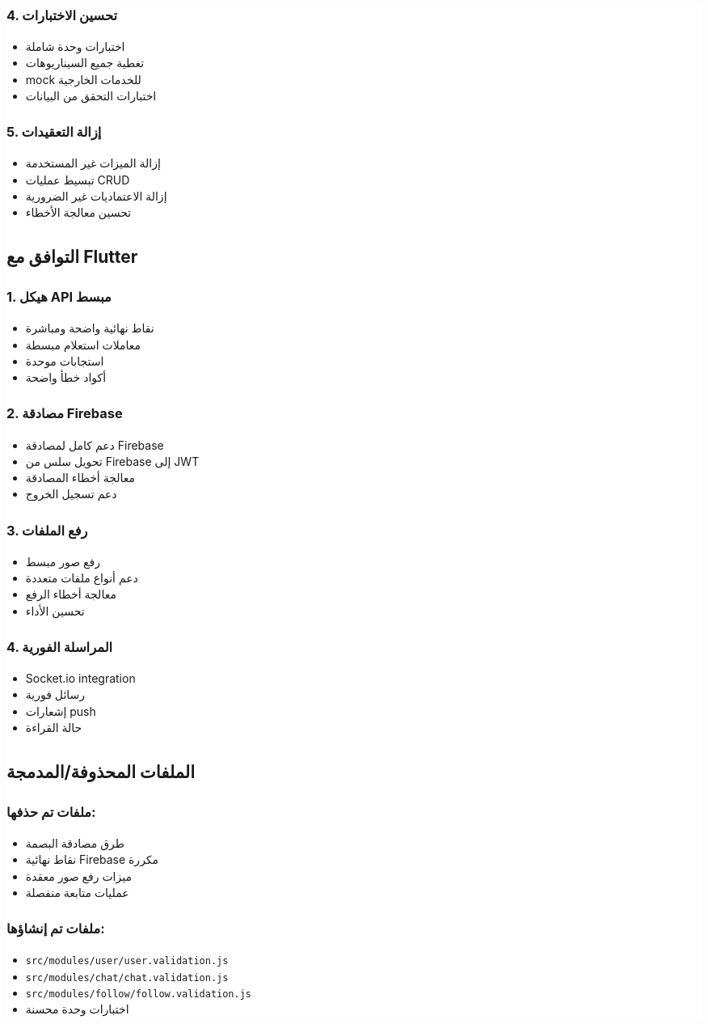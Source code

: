 ### 4. تحسين الاختبارات
- اختبارات وحدة شاملة
- تغطية جميع السيناريوهات
- mock للخدمات الخارجية
- اختبارات التحقق من البيانات

### 5. إزالة التعقيدات
- إزالة الميزات غير المستخدمة
- تبسيط عمليات CRUD
- إزالة الاعتماديات غير الضرورية
- تحسين معالجة الأخطاء

## التوافق مع Flutter

### 1. هيكل API مبسط
- نقاط نهائية واضحة ومباشرة
- معاملات استعلام مبسطة
- استجابات موحدة
- أكواد خطأ واضحة

### 2. مصادقة Firebase
- دعم كامل لمصادقة Firebase
- تحويل سلس من Firebase إلى JWT
- معالجة أخطاء المصادقة
- دعم تسجيل الخروج

### 3. رفع الملفات
- رفع صور مبسط
- دعم أنواع ملفات متعددة
- معالجة أخطاء الرفع
- تحسين الأداء

### 4. المراسلة الفورية
- Socket.io integration
- رسائل فورية
- إشعارات push
- حالة القراءة

## الملفات المحذوفة/المدمجة

### ملفات تم حذفها:
- طرق مصادقة البصمة
- نقاط نهائية Firebase مكررة
- ميزات رفع صور معقدة
- عمليات متابعة منفصلة

### ملفات تم إنشاؤها:
- `src/modules/user/user.validation.js`
- `src/modules/chat/chat.validation.js`
- `src/modules/follow/follow.validation.js`
- اختبارات وحدة محسنة

